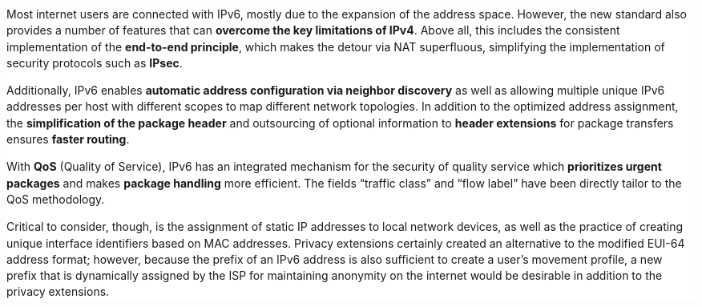 Most internet users are connected with IPv6, mostly due to the expansion of the address space. However, the new standard also provides a number of features that can **overcome the key limitations of IPv4**. Above all, this includes the consistent implementation of the **end-to-end principle**, which makes the detour via NAT superfluous, simplifying the implementation of security protocols such as **IPsec**.

Additionally, IPv6 enables **automatic address configuration via neighbor discovery** as well as allowing multiple unique IPv6 addresses per host with different scopes to map different network topologies. In addition to the optimized address assignment, the **simplification of the package header** and outsourcing of optional information to **header extensions** for package transfers ensures **faster routing**.

With **QoS** (Quality of Service), IPv6 has an integrated mechanism for the security of quality service which **prioritizes urgent packages** and makes **package handling** more efficient. The fields “traffic class” and “flow label” have been directly tailor to the QoS methodology.

Critical to consider, though, is the assignment of static IP addresses to local network devices, as well as the practice of creating unique interface identifiers based on MAC addresses. Privacy extensions certainly created an alternative to the modified EUI-64 address format; however, because the prefix of an IPv6 address is also sufficient to create a user’s movement profile, a new prefix that is dynamically assigned by the ISP for maintaining anonymity on the internet would be desirable in addition to the privacy extensions.